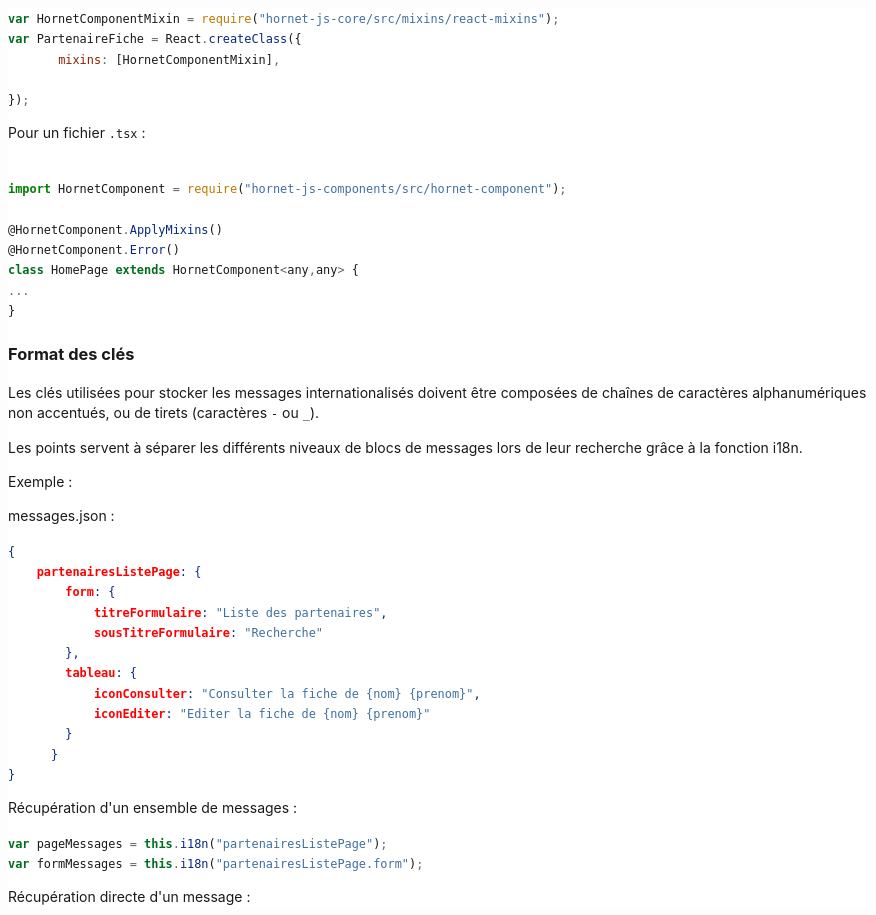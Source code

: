 ```javascript
var HornetComponentMixin = require("hornet-js-core/src/mixins/react-mixins");
var PartenaireFiche = React.createClass({
	   mixins: [HornetComponentMixin],
	   
});
```

Pour un fichier `.tsx` : 

```javascript

import HornetComponent = require("hornet-js-components/src/hornet-component");

@HornetComponent.ApplyMixins()
@HornetComponent.Error()
class HomePage extends HornetComponent<any,any> {
...
}
```

### Format des clés

Les clés utilisées pour stocker les messages internationalisés doivent être composées de chaînes de caractères alphanumériques non accentués, ou de tirets (caractères `-` ou `_`). 

Les points servent à séparer les différents niveaux de blocs de messages lors de leur recherche grâce à la fonction i18n.

Exemple :

messages.json :

```json
{
    partenairesListePage: {
        form: {
            titreFormulaire: "Liste des partenaires",
      		sousTitreFormulaire: "Recherche"
        },
    	tableau: {
      		iconConsulter: "Consulter la fiche de {nom} {prenom}",
      		iconEditer: "Editer la fiche de {nom} {prenom}"
      	}
      }
}
```

Récupération d'un ensemble de messages :

```javascript
var pageMessages = this.i18n("partenairesListePage");
var formMessages = this.i18n("partenairesListePage.form");
```

Récupération directe d'un message :
